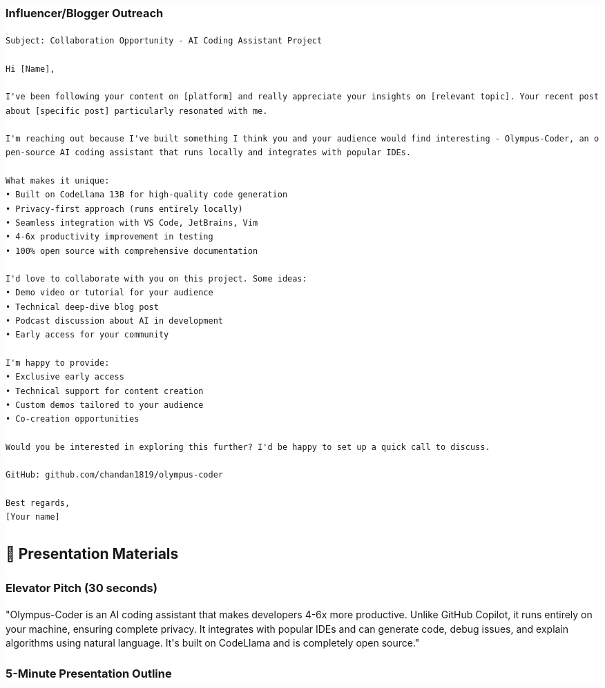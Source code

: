### **Influencer/Blogger Outreach**

```
Subject: Collaboration Opportunity - AI Coding Assistant Project

Hi [Name],

I've been following your content on [platform] and really appreciate your insights on [relevant topic]. Your recent post about [specific post] particularly resonated with me.

I'm reaching out because I've built something I think you and your audience would find interesting - Olympus-Coder, an open-source AI coding assistant that runs locally and integrates with popular IDEs.

What makes it unique:
• Built on CodeLlama 13B for high-quality code generation
• Privacy-first approach (runs entirely locally)
• Seamless integration with VS Code, JetBrains, Vim
• 4-6x productivity improvement in testing
• 100% open source with comprehensive documentation

I'd love to collaborate with you on this project. Some ideas:
• Demo video or tutorial for your audience
• Technical deep-dive blog post
• Podcast discussion about AI in development
• Early access for your community

I'm happy to provide:
• Exclusive early access
• Technical support for content creation
• Custom demos tailored to your audience
• Co-creation opportunities

Would you be interested in exploring this further? I'd be happy to set up a quick call to discuss.

GitHub: github.com/chandan1819/olympus-coder

Best regards,
[Your name]
```

## 🎤 **Presentation Materials**

### **Elevator Pitch (30 seconds)**

"Olympus-Coder is an AI coding assistant that makes developers 4-6x more productive. Unlike GitHub Copilot, it runs entirely on your machine, ensuring complete privacy. It integrates with popular IDEs and can generate code, debug issues, and explain algorithms using natural language. It's built on CodeLlama and is completely open source."

### **5-Minute Presentation Outline**
